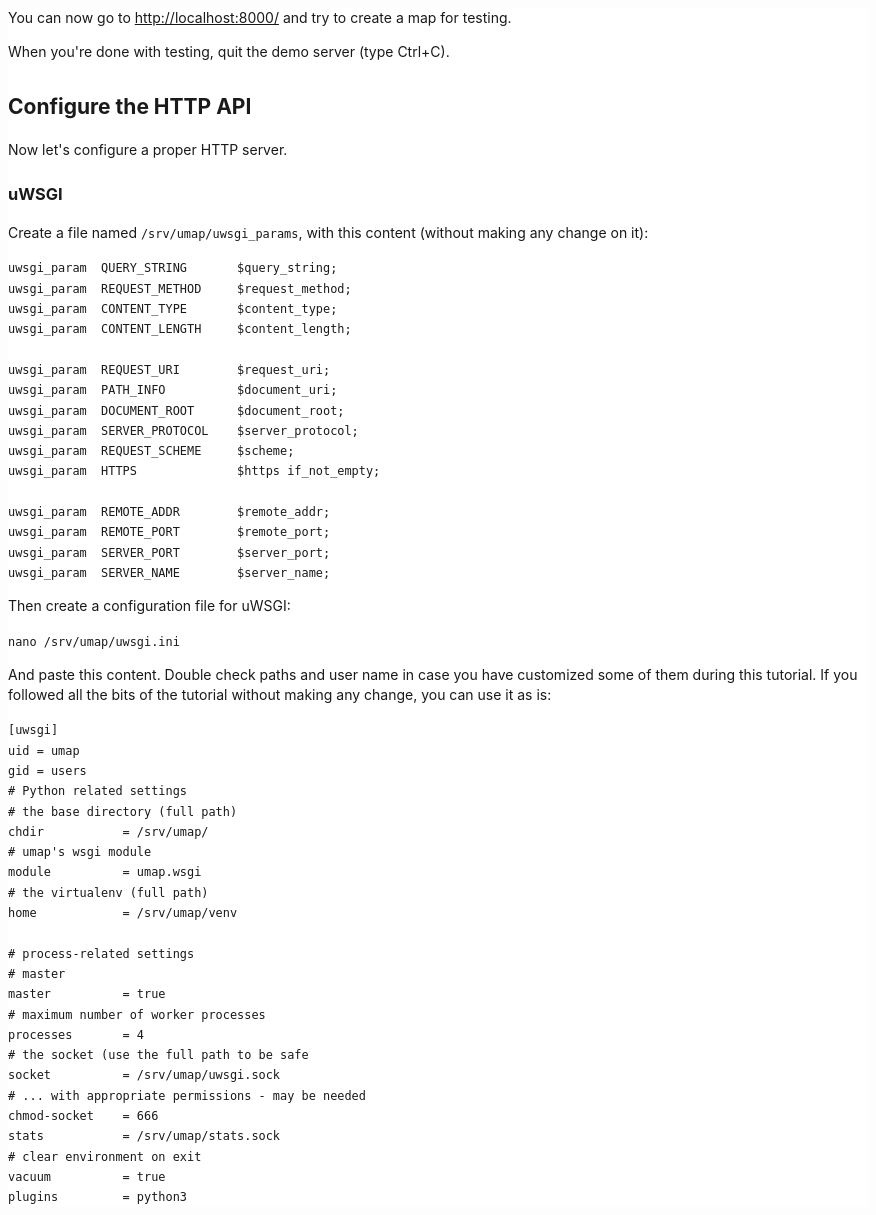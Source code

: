 You can now go to [http://localhost:8000/](http://localhost:8000/) and try to create a map for testing.

When you're done with testing, quit the demo server (type Ctrl+C).


## Configure the HTTP API

Now let's configure a proper HTTP server.

### uWSGI

Create a file named `/srv/umap/uwsgi_params`, with this content
(without making any change on it):

```
uwsgi_param  QUERY_STRING       $query_string;
uwsgi_param  REQUEST_METHOD     $request_method;
uwsgi_param  CONTENT_TYPE       $content_type;
uwsgi_param  CONTENT_LENGTH     $content_length;

uwsgi_param  REQUEST_URI        $request_uri;
uwsgi_param  PATH_INFO          $document_uri;
uwsgi_param  DOCUMENT_ROOT      $document_root;
uwsgi_param  SERVER_PROTOCOL    $server_protocol;
uwsgi_param  REQUEST_SCHEME     $scheme;
uwsgi_param  HTTPS              $https if_not_empty;

uwsgi_param  REMOTE_ADDR        $remote_addr;
uwsgi_param  REMOTE_PORT        $remote_port;
uwsgi_param  SERVER_PORT        $server_port;
uwsgi_param  SERVER_NAME        $server_name;
```

Then create a configuration file for uWSGI:

    nano /srv/umap/uwsgi.ini

And paste this content. Double check paths and user name in case you
have customized some of them during this tutorial. If you followed all the bits of the
tutorial without making any change, you can use it as is:

```
[uwsgi]
uid = umap
gid = users
# Python related settings
# the base directory (full path)
chdir           = /srv/umap/
# umap's wsgi module
module          = umap.wsgi
# the virtualenv (full path)
home            = /srv/umap/venv

# process-related settings
# master
master          = true
# maximum number of worker processes
processes       = 4
# the socket (use the full path to be safe
socket          = /srv/umap/uwsgi.sock
# ... with appropriate permissions - may be needed
chmod-socket    = 666
stats           = /srv/umap/stats.sock
# clear environment on exit
vacuum          = true
plugins         = python3
```